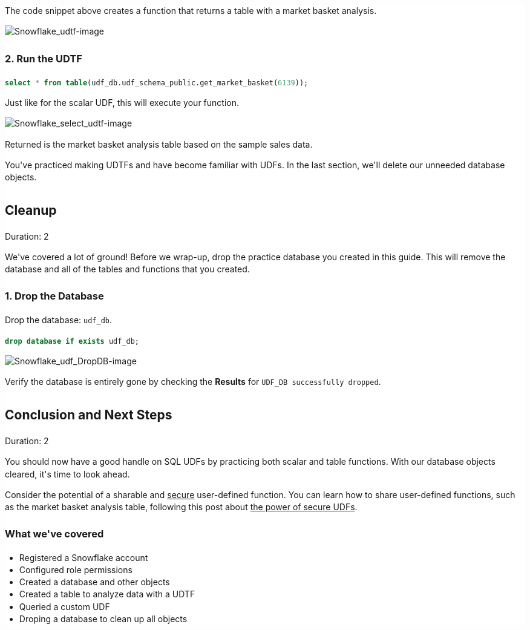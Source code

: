 
The code snippet above creates a function that returns a table with a market basket analysis.

![Snowflake_udtf-image](assets/Snowflake_udtf.png)

### 2. Run the UDTF

```sql
select * from table(udf_db.udf_schema_public.get_market_basket(6139));
```

Just like for the scalar UDF, this will execute your function.

![Snowflake_select_udtf-image](assets/Snowflake_select_udtf.png)

Returned is the market basket analysis table based on the sample sales data.

You've practiced making UDTFs and have become familiar with UDFs. In the last section, we'll delete our unneeded database objects.


## Cleanup
Duration: 2

We've covered a lot of ground! Before we wrap-up, drop the practice database you created in this guide.
This will remove the database and all of the tables and functions that you created.

### 1. Drop the Database


Drop the database: `udf_db`.

```sql
drop database if exists udf_db;
```

![Snowflake_udf_DropDB-image](assets/Snowflake_udf_DropDB.png)

Verify the database is entirely gone by checking the **Results** for `UDF_DB successfully dropped`.


## Conclusion and Next Steps
Duration: 2

You should now have a good handle on SQL UDFs by practicing both scalar and table functions. With our database objects cleared, it's time to look ahead.

Consider the potential of a sharable and [secure](https://docs.snowflake.com/en/sql-reference/udf-secure.html#secure-udfs) user-defined function. You can learn how to share user-defined functions, such as the market basket analysis table, following this post about [the power of secure UDFs](https://www.snowflake.com/blog/the-power-of-secure-user-defined-functions-for-protecting-shared-data/).

### What we've covered

- Registered a Snowflake account
- Configured role permissions
- Created a database and other objects
- Created a table to analyze data with a UDTF
- Queried a custom UDF
- Droping a database to clean up all objects
